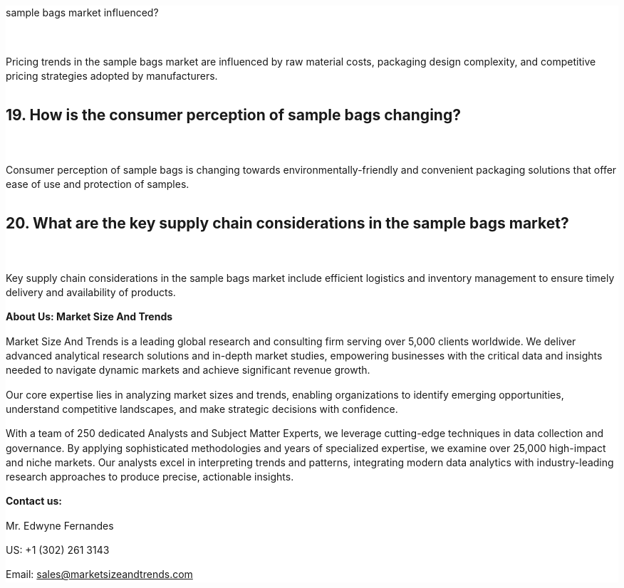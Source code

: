 sample bags market influenced?</h2><p>&nbsp;</p><p>Pricing trends in the sample bags market are influenced by raw material costs, packaging design complexity, and competitive pricing strategies adopted by manufacturers.</p><h2>19. How is the consumer perception of sample bags changing?</h2><p>&nbsp;</p><p>Consumer perception of sample bags is changing towards environmentally-friendly and convenient packaging solutions that offer ease of use and protection of samples.</p><h2>20. What are the key supply chain considerations in the sample bags market?</h2><p>&nbsp;</p><p>Key supply chain considerations in the sample bags market include efficient logistics and inventory management to ensure timely delivery and availability of products.</p></body></html></p><p><strong>About Us:&nbsp;Market Size And Trends</strong></p><p>Market Size And Trends&nbsp;is a leading global research and consulting firm serving over 5,000 clients worldwide. We deliver advanced analytical research solutions and in-depth market studies, empowering businesses with the critical data and insights needed to navigate dynamic markets and achieve significant revenue growth.</p><p>Our core expertise lies in analyzing market sizes and trends, enabling organizations to identify emerging opportunities, understand competitive landscapes, and make strategic decisions with confidence.</p><p>With a team of 250 dedicated Analysts and Subject Matter Experts, we leverage cutting-edge techniques in data collection and governance. By applying sophisticated methodologies and years of specialized expertise, we examine over 25,000 high-impact and niche markets. Our analysts excel in interpreting trends and patterns, integrating modern data analytics with industry-leading research approaches to produce precise, actionable insights.</p><p><strong>Contact us:</strong></p><p>Mr. Edwyne Fernandes</p><p>US: +1 (302) 261 3143</p><p>Email: <a href="mailto:sales@marketsizeandtrends.com">sales@marketsizeandtrends.com</a>&nbsp;</p>
